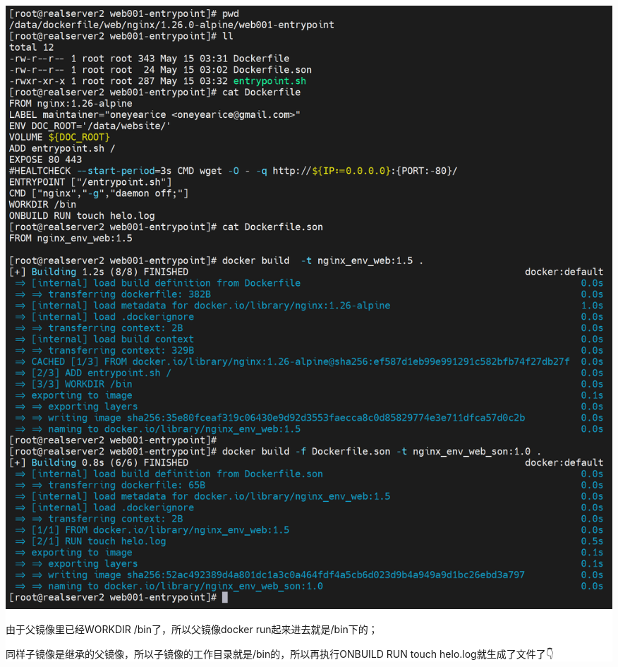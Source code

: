 ![image-20240515113331660](4.Dockerfile常见指令用法.assets/image-20240515113331660.png)



由于父镜像里已经WORKDIR /bin了，所以父镜像docker run起来进去就是/bin下的；

同样子镜像是继承的父镜像，所以子镜像的工作目录就是/bin的，所以再执行ONBUILD RUN touch helo.log就生成了文件了👇
